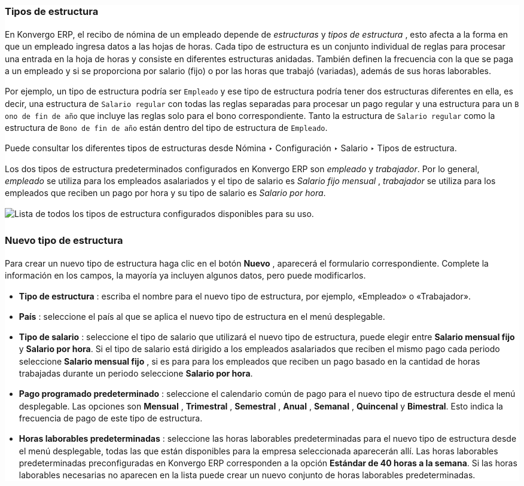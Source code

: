 ### Tipos de estructura

En Konvergo ERP, el recibo de nómina de un empleado depende de _estructuras_ y _tipos
de estructura_ , esto afecta a la forma en que un empleado ingresa datos a las
hojas de horas. Cada tipo de estructura es un conjunto individual de reglas
para procesar una entrada en la hoja de horas y consiste en diferentes
estructuras anidadas. También definen la frecuencia con la que se paga a un
empleado y si se proporciona por salario (fijo) o por las horas que trabajó
(variadas), además de sus horas laborables.

Por ejemplo, un tipo de estructura podría ser `Empleado` y ese tipo de
estructura podría tener dos estructuras diferentes en ella, es decir, una
estructura de `Salario regular` con todas las reglas separadas para procesar
un pago regular y una estructura para un `Bono de fin de año` que incluye las
reglas solo para el bono correspondiente. Tanto la estructura de `Salario
regular` como la estructura de `Bono de fin de año` están dentro del tipo de
estructura de `Empleado`.

Puede consultar los diferentes tipos de estructuras desde Nómina ‣
Configuración ‣ Salario ‣ Tipos de estructura.

Los dos tipos de estructura predeterminados configurados en Konvergo ERP son
_empleado_ y _trabajador_. Por lo general, _empleado_ se utiliza para los
empleados asalariados y el tipo de salario es _Salario fijo mensual_ ,
_trabajador_ se utiliza para los empleados que reciben un pago por hora y su
tipo de salario es _Salario por hora_.

![Lista de todos los tipos de estructura configurados disponibles para su
uso.](../../_images/structure-type.png)

### Nuevo tipo de estructura

Para crear un nuevo tipo de estructura haga clic en el botón **Nuevo** ,
aparecerá el formulario correspondiente. Complete la información en los
campos, la mayoría ya incluyen algunos datos, pero puede modificarlos.

  * **Tipo de estructura** : escriba el nombre para el nuevo tipo de estructura, por ejemplo, «Empleado» o «Trabajador».

  * **País** : seleccione el país al que se aplica el nuevo tipo de estructura en el menú desplegable.

  * **Tipo de salario** : seleccione el tipo de salario que utilizará el nuevo tipo de estructura, puede elegir entre **Salario mensual fijo** y **Salario por hora**. Si el tipo de salario está dirigido a los empleados asalariados que reciben el mismo pago cada periodo seleccione **Salario mensual fijo** , si es para para los empleados que reciben un pago basado en la cantidad de horas trabajadas durante un periodo seleccione **Salario por hora**.

  * **Pago programado predeterminado** : seleccione el calendario común de pago para el nuevo tipo de estructura desde el menú desplegable. Las opciones son **Mensual** , **Trimestral** , **Semestral** , **Anual** , **Semanal** , **Quincenal** y **Bimestral**. Esto indica la frecuencia de pago de este tipo de estructura.

  * **Horas laborables predeterminadas** : seleccione las horas laborables predeterminadas para el nuevo tipo de estructura desde el menú desplegable, todas las que están disponibles para la empresa seleccionada aparecerán allí. Las horas laborables predeterminadas preconfiguradas en Konvergo ERP corresponden a la opción **Estándar de 40 horas a la semana**. Si las horas laborables necesarias no aparecen en la lista puede crear un nuevo conjunto de horas laborables predeterminadas.
